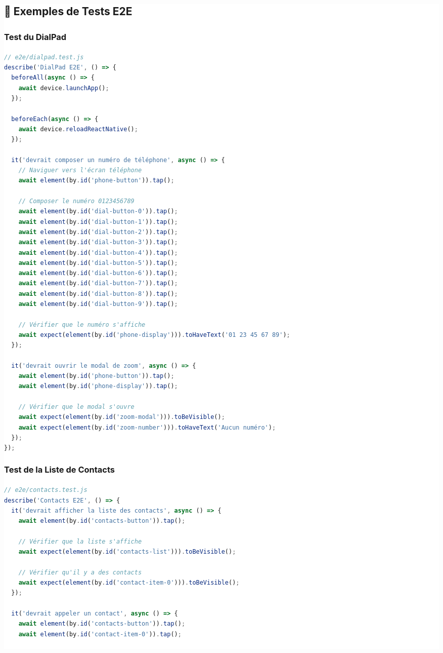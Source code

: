 ## 📝 Exemples de Tests E2E

### Test du DialPad
```javascript
// e2e/dialpad.test.js
describe('DialPad E2E', () => {
  beforeAll(async () => {
    await device.launchApp();
  });

  beforeEach(async () => {
    await device.reloadReactNative();
  });

  it('devrait composer un numéro de téléphone', async () => {
    // Naviguer vers l'écran téléphone
    await element(by.id('phone-button')).tap();
    
    // Composer le numéro 0123456789
    await element(by.id('dial-button-0')).tap();
    await element(by.id('dial-button-1')).tap();
    await element(by.id('dial-button-2')).tap();
    await element(by.id('dial-button-3')).tap();
    await element(by.id('dial-button-4')).tap();
    await element(by.id('dial-button-5')).tap();
    await element(by.id('dial-button-6')).tap();
    await element(by.id('dial-button-7')).tap();
    await element(by.id('dial-button-8')).tap();
    await element(by.id('dial-button-9')).tap();
    
    // Vérifier que le numéro s'affiche
    await expect(element(by.id('phone-display'))).toHaveText('01 23 45 67 89');
  });

  it('devrait ouvrir le modal de zoom', async () => {
    await element(by.id('phone-button')).tap();
    await element(by.id('phone-display')).tap();
    
    // Vérifier que le modal s'ouvre
    await expect(element(by.id('zoom-modal'))).toBeVisible();
    await expect(element(by.id('zoom-number'))).toHaveText('Aucun numéro');
  });
});
```

### Test de la Liste de Contacts
```javascript
// e2e/contacts.test.js
describe('Contacts E2E', () => {
  it('devrait afficher la liste des contacts', async () => {
    await element(by.id('contacts-button')).tap();
    
    // Vérifier que la liste s'affiche
    await expect(element(by.id('contacts-list'))).toBeVisible();
    
    // Vérifier qu'il y a des contacts
    await expect(element(by.id('contact-item-0'))).toBeVisible();
  });

  it('devrait appeler un contact', async () => {
    await element(by.id('contacts-button')).tap();
    await element(by.id('contact-item-0')).tap();
    
```